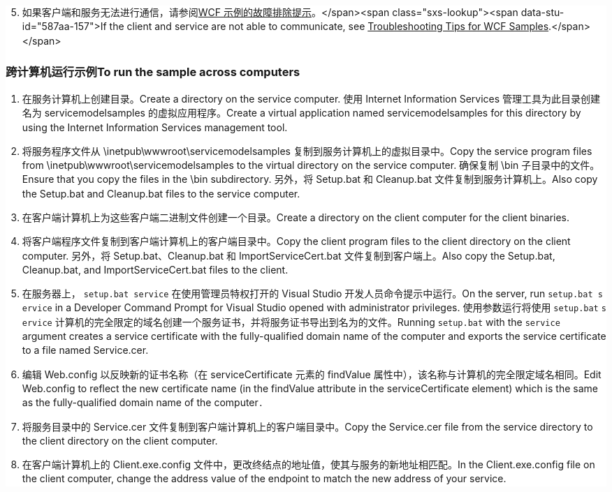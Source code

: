 5. <span data-ttu-id="587aa-157">如果客户端和服务无法进行通信，请参阅[WCF 示例的故障排除提示](https://docs.microsoft.com/previous-versions/dotnet/netframework-3.5/ms751511(v=vs.90))。</span><span class="sxs-lookup"><span data-stu-id="587aa-157">If the client and service are not able to communicate, see [Troubleshooting Tips for WCF Samples](https://docs.microsoft.com/previous-versions/dotnet/netframework-3.5/ms751511(v=vs.90)).</span></span>  
  
### <a name="to-run-the-sample-across-computers"></a><span data-ttu-id="587aa-158">跨计算机运行示例</span><span class="sxs-lookup"><span data-stu-id="587aa-158">To run the sample across computers</span></span>  
  
1. <span data-ttu-id="587aa-159">在服务计算机上创建目录。</span><span class="sxs-lookup"><span data-stu-id="587aa-159">Create a directory on the service computer.</span></span> <span data-ttu-id="587aa-160">使用 Internet Information Services 管理工具为此目录创建名为 servicemodelsamples 的虚拟应用程序。</span><span class="sxs-lookup"><span data-stu-id="587aa-160">Create a virtual application named servicemodelsamples for this directory by using the Internet Information Services management tool.</span></span>  
  
2. <span data-ttu-id="587aa-161">将服务程序文件从 \inetpub\wwwroot\servicemodelsamples 复制到服务计算机上的虚拟目录中。</span><span class="sxs-lookup"><span data-stu-id="587aa-161">Copy the service program files from \inetpub\wwwroot\servicemodelsamples to the virtual directory on the service computer.</span></span> <span data-ttu-id="587aa-162">确保复制 \bin 子目录中的文件。</span><span class="sxs-lookup"><span data-stu-id="587aa-162">Ensure that you copy the files in the \bin subdirectory.</span></span> <span data-ttu-id="587aa-163">另外，将 Setup.bat 和 Cleanup.bat 文件复制到服务计算机上。</span><span class="sxs-lookup"><span data-stu-id="587aa-163">Also copy the Setup.bat and Cleanup.bat files to the service computer.</span></span>  
  
3. <span data-ttu-id="587aa-164">在客户端计算机上为这些客户端二进制文件创建一个目录。</span><span class="sxs-lookup"><span data-stu-id="587aa-164">Create a directory on the client computer for the client binaries.</span></span>  
  
4. <span data-ttu-id="587aa-165">将客户端程序文件复制到客户端计算机上的客户端目录中。</span><span class="sxs-lookup"><span data-stu-id="587aa-165">Copy the client program files to the client directory on the client computer.</span></span> <span data-ttu-id="587aa-166">另外，将 Setup.bat、Cleanup.bat 和 ImportServiceCert.bat 文件复制到客户端上。</span><span class="sxs-lookup"><span data-stu-id="587aa-166">Also copy the Setup.bat, Cleanup.bat, and ImportServiceCert.bat files to the client.</span></span>  
  
5. <span data-ttu-id="587aa-167">在服务器上， `setup.bat service` 在使用管理员特权打开的 Visual Studio 开发人员命令提示中运行。</span><span class="sxs-lookup"><span data-stu-id="587aa-167">On the server, run `setup.bat service` in a Developer Command Prompt for Visual Studio opened with administrator privileges.</span></span> <span data-ttu-id="587aa-168">使用参数运行将使用 `setup.bat` `service` 计算机的完全限定的域名创建一个服务证书，并将服务证书导出到名为的文件。</span><span class="sxs-lookup"><span data-stu-id="587aa-168">Running `setup.bat` with the `service` argument creates a service certificate with the fully-qualified domain name of the computer and exports the service certificate to a file named Service.cer.</span></span>  
  
6. <span data-ttu-id="587aa-169">编辑 Web.config 以反映新的证书名称（在 serviceCertificate 元素的 findValue 属性中），该名称与计算机的完全限定域名相同。</span><span class="sxs-lookup"><span data-stu-id="587aa-169">Edit Web.config to reflect the new certificate name (in the findValue attribute in the serviceCertificate element) which is the same as the fully-qualified domain name of the computer`.`</span></span>  
  
7. <span data-ttu-id="587aa-170">将服务目录中的 Service.cer 文件复制到客户端计算机上的客户端目录中。</span><span class="sxs-lookup"><span data-stu-id="587aa-170">Copy the Service.cer file from the service directory to the client directory on the client computer.</span></span>  
  
8. <span data-ttu-id="587aa-171">在客户端计算机上的 Client.exe.config 文件中，更改终结点的地址值，使其与服务的新地址相匹配。</span><span class="sxs-lookup"><span data-stu-id="587aa-171">In the Client.exe.config file on the client computer, change the address value of the endpoint to match the new address of your service.</span></span>  
  